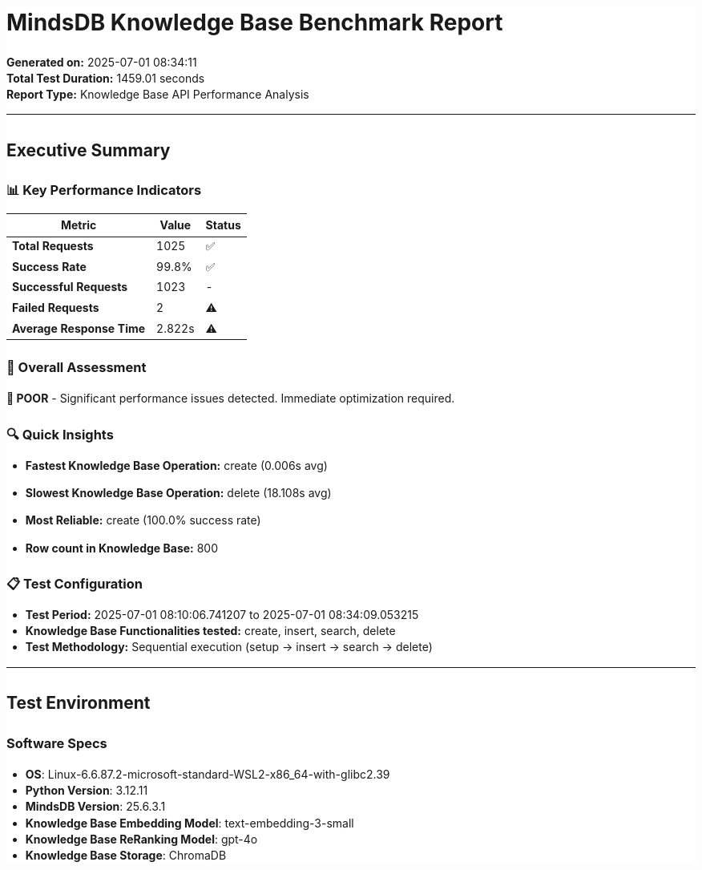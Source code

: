 # MindsDB Knowledge Base Benchmark Report

**Generated on:** 2025-07-01 08:34:11  
**Total Test Duration:** 1459.01 seconds  
**Report Type:** Knowledge Base API Performance Analysis

---

## Executive Summary

### 📊 Key Performance Indicators

| Metric | Value | Status |
|--------|-------|--------|
| **Total Requests** | 1025 | ✅ |
| **Success Rate** | 99.8% | ✅ |
| **Successful Requests** | 1023 | - |
| **Failed Requests** | 2 | ⚠️ |
| **Average Response Time** | 2.822s | ⚠️ |

### 🎯 Overall Assessment

**🔴 POOR** - Significant performance issues detected. Immediate optimization required.

### 🔍 Quick Insights

- **Fastest Knowledge Base Operation:** create (0.006s avg)
- **Slowest Knowledge Base Operation:** delete (18.108s avg)
- **Most Reliable:** create (100.0% success rate)

- **Row count in Knowledge Base:** 800

### 📋 Test Configuration

- **Test Period:** 2025-07-01 08:10:06.741207 to 2025-07-01 08:34:09.053215
- **Knowledge Base Functionalities tested:** create, insert, search, delete
- **Test Methodology:** Sequential execution (setup → insert → search → delete)

---
## Test Environment

### Software Specs
- **OS**: Linux-6.6.87.2-microsoft-standard-WSL2-x86_64-with-glibc2.39
- **Python Version**: 3.12.11
- **MindsDB Version**: 25.6.3.1
- **Knowledge Base Embedding Model**: text-embedding-3-small
- **Knowledge Base ReRanking Model**: gpt-4o
- **Knowledge Base Storage**: ChromaDB
